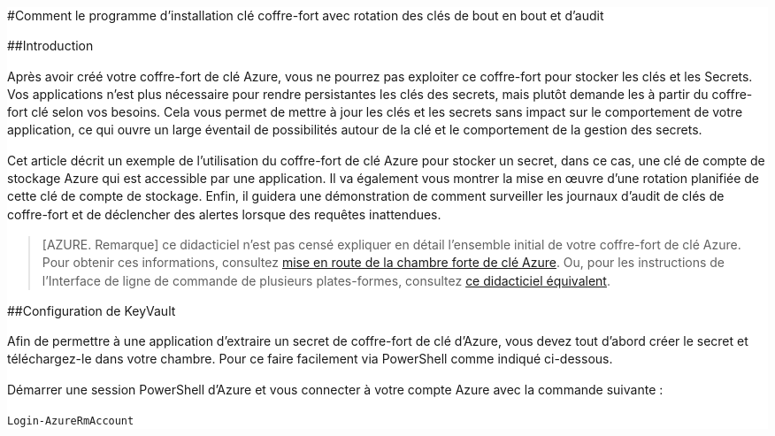 <properties
    pageTitle="Comment le programme d’installation de clé de coffre-fort avec rotation des clés de bout en bout et d’audit | Microsoft Azure"
    description="Utilisez cette procédure pour vous aider à obtenir le programme d’installation avec la rotation de la clé et la surveillance des journaux de clé coffre-fort"
    services="key-vault"
    documentationCenter=""
    authors="swgriffith"
    manager="mbaldwin"
    tags=""/>

<tags
    ms.service="key-vault"
    ms.workload="identity"
    ms.tgt_pltfrm="na"
    ms.devlang="na"
    ms.topic="article"
    ms.date="07/05/2016"
    ms.author="jodehavi;stgriffi"/>
#<a name="how-to-setup-key-vault-with-end-to-end-key-rotation-and-auditing"></a>Comment le programme d’installation clé coffre-fort avec rotation des clés de bout en bout et d’audit

##<a name="introduction"></a>Introduction

Après avoir créé votre coffre-fort de clé Azure, vous ne pourrez pas exploiter ce coffre-fort pour stocker les clés et les Secrets. Vos applications n’est plus nécessaire pour rendre persistantes les clés des secrets, mais plutôt demande les à partir du coffre-fort clé selon vos besoins. Cela vous permet de mettre à jour les clés et les secrets sans impact sur le comportement de votre application, ce qui ouvre un large éventail de possibilités autour de la clé et le comportement de la gestion des secrets.

Cet article décrit un exemple de l’utilisation du coffre-fort de clé Azure pour stocker un secret, dans ce cas, une clé de compte de stockage Azure qui est accessible par une application. Il va également vous montrer la mise en œuvre d’une rotation planifiée de cette clé de compte de stockage. Enfin, il guidera une démonstration de comment surveiller les journaux d’audit de clés de coffre-fort et de déclencher des alertes lorsque des requêtes inattendues.

> \[AZURE. Remarque\] ce didacticiel n’est pas censé expliquer en détail l’ensemble initial de votre coffre-fort de clé Azure. Pour obtenir ces informations, consultez [mise en route de la chambre forte de clé Azure](key-vault-get-started.md). Ou, pour les instructions de l’Interface de ligne de commande de plusieurs plates-formes, consultez [ce didacticiel équivalent](key-vault-manage-with-cli.md).

##<a name="setting-up-keyvault"></a>Configuration de KeyVault

Afin de permettre à une application d’extraire un secret de coffre-fort de clé d’Azure, vous devez tout d’abord créer le secret et téléchargez-le dans votre chambre. Pour ce faire facilement via PowerShell comme indiqué ci-dessous.

Démarrer une session PowerShell d’Azure et vous connecter à votre compte Azure avec la commande suivante :

```powershell
Login-AzureRmAccount
```
